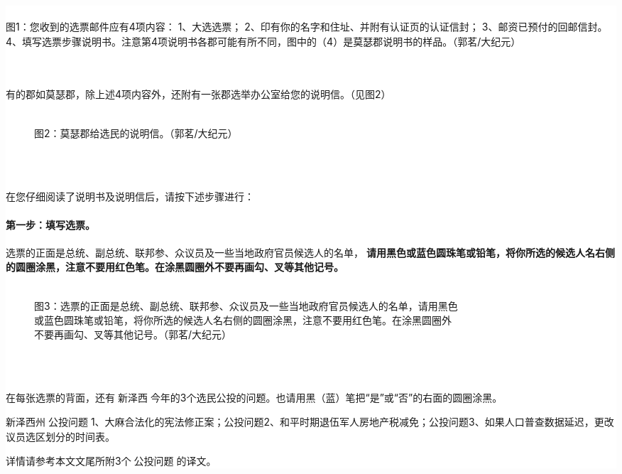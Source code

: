   <img alt="" class="size-large wp-image-12468766" src="https://i.epochtimes.com/assets/uploads/2020/10/1-9-600x450.jpg"/>
 </ok>
 <br/><figcaption class="wp-caption-text">
  图1：您收到的选票邮件应有4项内容： 1、大选选票； 2、印有你的名字和住址、并附有认证页的认证信封； 3、邮资已预付的回邮信封。4、填写选票步骤说明书。注意第4项说明书各郡可能有所不同，图中的（4）是莫瑟郡说明书的样品。（郭茗/大纪元）
 </figcaption><br/>
</figure><br/>
<p>
 有的郡如莫瑟郡，除上述4项内容外，还附有一张郡选举办公室给您的说明信。（见图2）
</p>
<figure class="wp-caption aligncenter" id="attachment_12468775" style="width: 450px">
 <ok href="https://i.epochtimes.com/assets/uploads/2020/10/2-7.jpg">
  <img alt="" class="wp-image-12468775 size-medium" src="https://i.epochtimes.com/assets/uploads/2020/10/2-7-450x600.jpg"/>
 </ok>
 <br/><figcaption class="wp-caption-text">
  图2：莫瑟郡给选民的说明信。（郭茗/大纪元）
 </figcaption><br/>
</figure><br/>
<p>
 在您仔细阅读了说明书及说明信后，请按下述步骤进行：
</p>
<h4>
 第一步：填写选票。
</h4>
<p>
 选票的正面是总统、副总统、联邦参、众议员及一些当地政府官员候选人的名单，
 <strong>
  请用黑色或蓝色圆珠笔或铅笔，将你所选的候选人名右侧的圆圈涂黑，注意不要用红色笔。在涂黑圆圈外不要再画勾、叉等其他记号。
 </strong>
</p>
<figure class="wp-caption aligncenter" id="attachment_12468779" style="width: 600px">
 <ok href="https://i.epochtimes.com/assets/uploads/2020/10/3-8.jpg">
  <img alt="" class="size-large wp-image-12468779" src="https://i.epochtimes.com/assets/uploads/2020/10/3-8-600x450.jpg"/>
 </ok>
 <br/><figcaption class="wp-caption-text">
  图3：选票的正面是总统、副总统、联邦参、众议员及一些当地政府官员候选人的名单，请用黑色或蓝色圆珠笔或铅笔，将你所选的候选人名右侧的圆圈涂黑，注意不要用红色笔。在涂黑圆圈外不要再画勾、叉等其他记号。（郭茗/大纪元）
 </figcaption><br/>
</figure><br/>
<p>
 在每张选票的背面，还有
 <ok href="https://www.epochtimes.com/gb/tag/%E6%96%B0%E6%B3%BD%E8%A5%BF.html">
  新泽西
 </ok>
 今年的3个选民公投的问题。也请用黑（蓝）笔把“是”或“否”的右面的圆圈涂黑。
</p>
<p>
 新泽西州
 <ok href="https://www.epochtimes.com/gb/tag/%E5%85%AC%E6%8A%95%E9%97%AE%E9%A2%98.html">
  公投问题
 </ok>
 1、大麻合法化的宪法修正案；公投问题2、和平时期退伍军人房地产税减免；公投问题3、如果人口普查数据延迟，更改议员选区划分的时间表。
</p>
<p>
 详情请参考本文文尾所附3个
 <ok href="https://www.epochtimes.com/gb/tag/%E5%85%AC%E6%8A%95%E9%97%AE%E9%A2%98.html">
  公投问题
 </ok>
 的译文。
</p>
<figure class="wp-caption aligncenter" id="attachment_12468783" style="width: 600px">
 <ok href="https://i.epochtimes.com/assets/uploads/2020/10/4-5.jpg">
